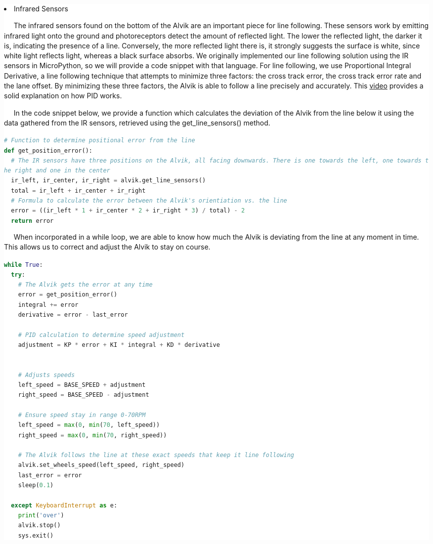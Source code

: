 ```ino
```

<li>Infrared Sensors</li>
<p>&nbsp;&nbsp;&nbsp;&nbsp; The infrared sensors found on the bottom of the Alvik are an important piece for line following. These sensors work by emitting infrared light onto the ground and photoreceptors detect the amount of reflected light. The lower the reflected light, the darker it is, indicating the presence of a line. Conversely, the more reflected light there is, it strongly suggests the surface is white, since white light reflects light, whereas a black surface absorbs. We originally implemented our line following solution using the IR sensors in MicroPython, so we will provide a code snippet with that language. For line following, we use Proportional Integral Derivative, a line following technique that attempts to minimize three factors: the cross track error, the cross track error rate and the lane offset. By minimizing these three factors, the Alvik is able to follow a line precisely and accurately. This <a href="https://www.youtube.com/watch?v=4Y7zG48uHRo&ab_channel=AerospaceControlsLab">video</a> provides a solid explanation on how PID works. </p>
<p>&nbsp;&nbsp;&nbsp;&nbsp; In the code snippet below, we provide a function which calculates the deviation of the Alvik from the line below it using the data gathered from the IR sensors, retrieved using the get_line_sensors() method.</p>

```py
# Function to determine positional error from the line
def get_position_error():
  # The IR sensors have three positions on the Alvik, all facing downwards. There is one towards the left, one towards the right and one in the center
  ir_left, ir_center, ir_right = alvik.get_line_sensors()
  total = ir_left + ir_center + ir_right
  # Formula to calculate the error between the Alvik's orientiation vs. the line
  error = ((ir_left * 1 + ir_center * 2 + ir_right * 3) / total) - 2
  return error

```

<p>&nbsp;&nbsp;&nbsp;&nbsp; When incorporated in a while loop, we are able to know how much the Alvik is deviating from the line at any moment in time. This allows us to correct and adjust the Alvik to stay on course.</p>

```py
while True:
  try:
    # The Alvik gets the error at any time
    error = get_position_error()
    integral += error
    derivative = error - last_error

    # PID calculation to determine speed adjustment
    adjustment = KP * error + KI * integral + KD * derivative


    # Adjusts speeds
    left_speed = BASE_SPEED + adjustment
    right_speed = BASE_SPEED - adjustment

    # Ensure speed stay in range 0-70RPM
    left_speed = max(0, min(70, left_speed))
    right_speed = max(0, min(70, right_speed))
    
    # The Alvik follows the line at these exact speeds that keep it line following
    alvik.set_wheels_speed(left_speed, right_speed)
    last_error = error
    sleep(0.1)

  except KeyboardInterrupt as e:
    print('over')
    alvik.stop()
    sys.exit()
```
